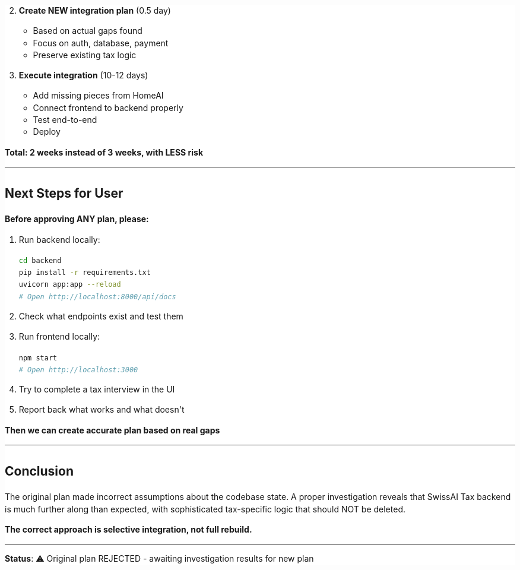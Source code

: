 2. **Create NEW integration plan** (0.5 day)
   - Based on actual gaps found
   - Focus on auth, database, payment
   - Preserve existing tax logic

3. **Execute integration** (10-12 days)
   - Add missing pieces from HomeAI
   - Connect frontend to backend properly
   - Test end-to-end
   - Deploy

**Total: 2 weeks instead of 3 weeks, with LESS risk**

---

## Next Steps for User

**Before approving ANY plan, please:**

1. Run backend locally:
   ```bash
   cd backend
   pip install -r requirements.txt
   uvicorn app:app --reload
   # Open http://localhost:8000/api/docs
   ```

2. Check what endpoints exist and test them

3. Run frontend locally:
   ```bash
   npm start
   # Open http://localhost:3000
   ```

4. Try to complete a tax interview in the UI

5. Report back what works and what doesn't

**Then we can create accurate plan based on real gaps**

---

## Conclusion

The original plan made incorrect assumptions about the codebase state. A proper investigation reveals that SwissAI Tax backend is much further along than expected, with sophisticated tax-specific logic that should NOT be deleted.

**The correct approach is selective integration, not full rebuild.**

---

**Status**: ⚠️ Original plan REJECTED - awaiting investigation results for new plan
